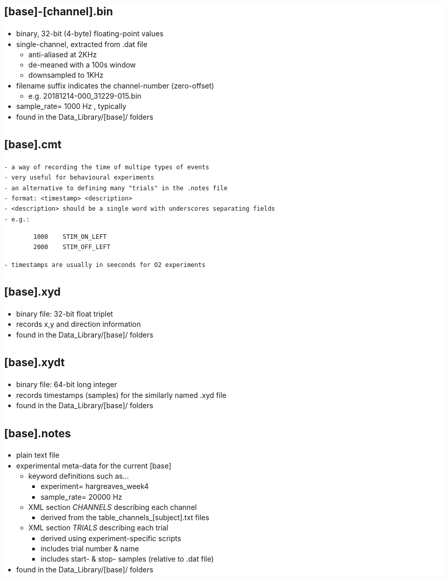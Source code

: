 ## [base]-[channel].bin
- binary, 32-bit (4-byte) floating-point values
- single-channel, extracted from .dat file
	- anti-aliased at 2KHz
	- de-meaned with a 100s window
	- downsampled to 1KHz
- filename suffix indicates the channel-number (zero-offset)
	- e.g. 20181214-000_31229-015.bin
- sample_rate= 1000 Hz , typically
- found in the Data_Library/[base]/ folders

## [base].cmt
	- a way of recording the time of multipe types of events
	- very useful for behavioural experiments
	- an alternative to defining many "trials" in the .notes file
	- format: <timestamp> <description>
	- <description> should be a single word with underscores separating fields
	- e.g.:
```
		1000	STIM_ON_LEFT
		2000	STIM_OFF_LEFT
```

	- timestamps are usually in seeconds for O2 experiments

## [base].xyd  
- binary file: 32-bit float triplet
- records x,y and direction information
- found in the Data_Library/[base]/ folders

## [base].xydt  
- binary file: 64-bit long integer  
- records timestamps (samples) for the similarly named .xyd file  
- found in the Data_Library/[base]/ folders  


## [base].notes
- plain text file
- experimental meta-data for the current [base]
	- keyword definitions such as...
		- experiment= hargreaves_week4
		- sample_rate= 20000 Hz
	- XML section *CHANNELS* describing each channel
		- derived from the table_channels_[subject].txt files
	- XML section *TRIALS* describing each trial
		- derived using experiment-specific scripts  
		- includes trial number & name
		- includes start- & stop- samples (relative to .dat file)
- found in the Data_Library/[base]/ folders
